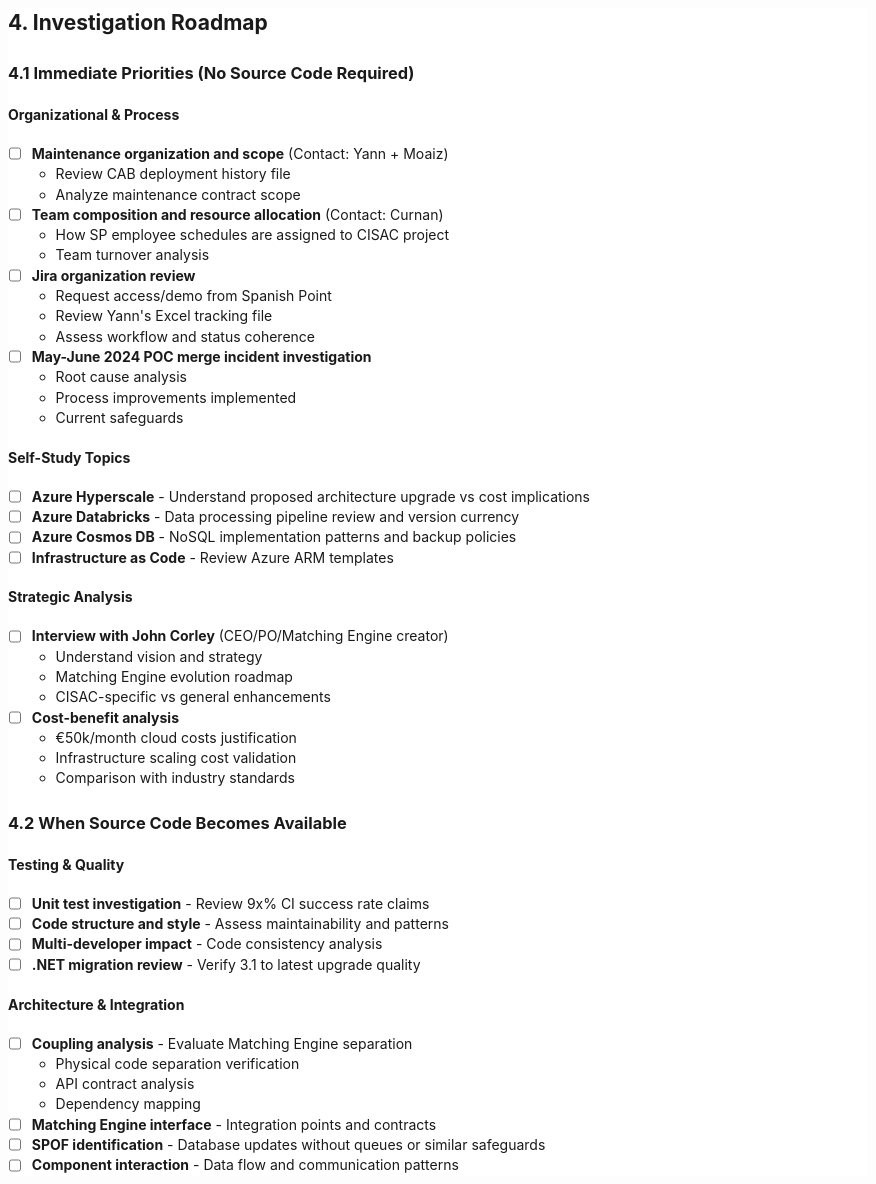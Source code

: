 
## 4. Investigation Roadmap

### 4.1 Immediate Priorities (No Source Code Required)

#### Organizational & Process

- [ ] **Maintenance organization and scope** (Contact: Yann + Moaiz)
  - Review CAB deployment history file
  - Analyze maintenance contract scope
- [ ] **Team composition and resource allocation** (Contact: Curnan)
  - How SP employee schedules are assigned to CISAC project
  - Team turnover analysis
- [ ] **Jira organization review**
  - Request access/demo from Spanish Point
  - Review Yann's Excel tracking file
  - Assess workflow and status coherence
- [ ] **May-June 2024 POC merge incident investigation**
  - Root cause analysis
  - Process improvements implemented
  - Current safeguards

#### Self-Study Topics

- [ ] **Azure Hyperscale** - Understand proposed architecture upgrade vs cost implications
- [ ] **Azure Databricks** - Data processing pipeline review and version currency
- [ ] **Azure Cosmos DB** - NoSQL implementation patterns and backup policies
- [ ] **Infrastructure as Code** - Review Azure ARM templates

#### Strategic Analysis

- [ ] **Interview with John Corley** (CEO/PO/Matching Engine creator)
  - Understand vision and strategy
  - Matching Engine evolution roadmap
  - CISAC-specific vs general enhancements
- [ ] **Cost-benefit analysis**
  - €50k/month cloud costs justification
  - Infrastructure scaling cost validation
  - Comparison with industry standards

### 4.2 When Source Code Becomes Available

#### Testing & Quality

- [ ] **Unit test investigation** - Review 9x% CI success rate claims
- [ ] **Code structure and style** - Assess maintainability and patterns
- [ ] **Multi-developer impact** - Code consistency analysis
- [ ] **.NET migration review** - Verify 3.1 to latest upgrade quality

#### Architecture & Integration

- [ ] **Coupling analysis** - Evaluate Matching Engine separation
  - Physical code separation verification
  - API contract analysis
  - Dependency mapping
- [ ] **Matching Engine interface** - Integration points and contracts
- [ ] **SPOF identification** - Database updates without queues or similar safeguards
- [ ] **Component interaction** - Data flow and communication patterns
